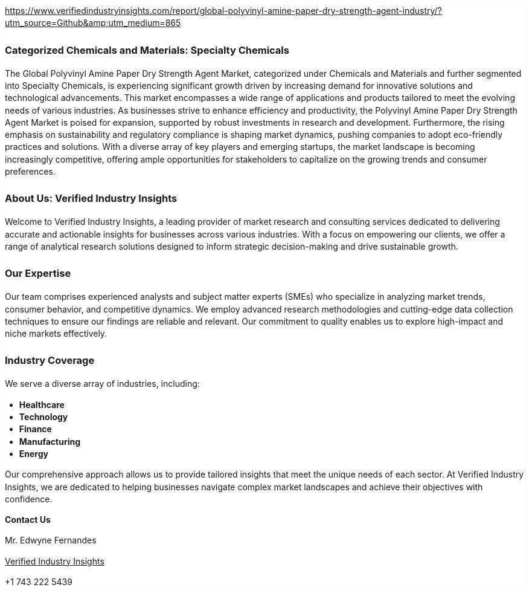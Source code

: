 </strong><a href="https://www.verifiedindustryinsights.com/report/global-polyvinyl-amine-paper-dry-strength-agent-industry/?utm_source=Github&amp;utm_medium=865">https://www.verifiedindustryinsights.com/report/global-polyvinyl-amine-paper-dry-strength-agent-industry/?utm_source=Github&amp;utm_medium=865</a>&nbsp;</p><h3>Categorized Chemicals and Materials: Specialty Chemicals </h3><p>The Global Polyvinyl Amine Paper Dry Strength Agent Market, categorized under Chemicals and Materials and further segmented into Specialty Chemicals, is experiencing significant growth driven by increasing demand for innovative solutions and technological advancements. This market encompasses a wide range of applications and products tailored to meet the evolving needs of various industries. As businesses strive to enhance efficiency and productivity, the Polyvinyl Amine Paper Dry Strength Agent Market is poised for expansion, supported by robust investments in research and development. Furthermore, the rising emphasis on sustainability and regulatory compliance is shaping market dynamics, pushing companies to adopt eco-friendly practices and solutions. With a diverse array of key players and emerging startups, the market landscape is becoming increasingly competitive, offering ample opportunities for stakeholders to capitalize on the growing trends and consumer preferences.</p><h3>About Us: Verified Industry Insights</h3><p>Welcome to Verified Industry Insights, a leading provider of market research and consulting services dedicated to delivering accurate and actionable insights for businesses across various industries. With a focus on empowering our clients, we offer a range of analytical research solutions designed to inform strategic decision-making and drive sustainable growth.</p><h3>Our Expertise</h3><p>Our team comprises experienced analysts and subject matter experts (SMEs) who specialize in analyzing market trends, consumer behavior, and competitive dynamics. We employ advanced research methodologies and cutting-edge data collection techniques to ensure our findings are reliable and relevant. Our commitment to quality enables us to explore high-impact and niche markets effectively.</p><h3>Industry Coverage</h3><p>We serve a diverse array of industries, including:</p><ul><li><strong>Healthcare</strong></li><li><strong>Technology</strong></li><li><strong>Finance</strong></li><li><strong>Manufacturing</strong></li><li><strong>Energy</strong></li></ul><p>Our comprehensive approach allows us to provide tailored insights that meet the unique needs of each sector. At Verified Industry Insights, we are dedicated to helping businesses navigate complex market landscapes and achieve their objectives with confidence.</p><p><strong>Contact Us</strong></p><p>Mr. Edwyne Fernandes</p><p><a href="https://www.verifiedindustryinsights.com/">Verified Industry Insights</a></p><p>+1 743 222 5439</p>
